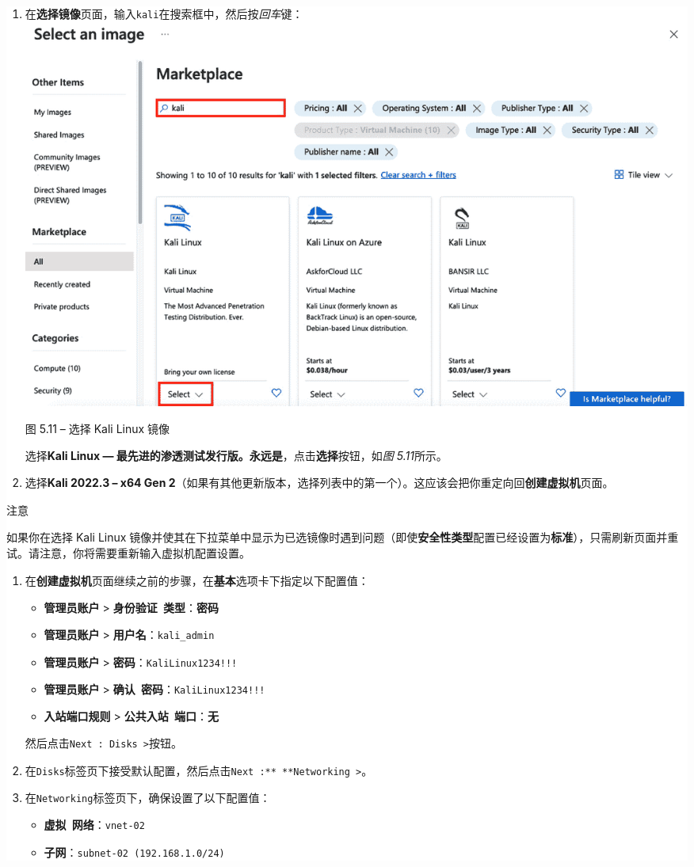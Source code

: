1.  在**选择镜像**页面，输入`kali`在搜索框中，然后按*回车*键：![](img/B19755_05_011.jpg)

    图 5.11 – 选择 Kali Linux 镜像

    选择**Kali Linux — 最先进的渗透测试发行版。永远是**，点击**选择**按钮，如*图 5.11*所示。

1.  选择**Kali 2022.3 – x64 Gen 2**（如果有其他更新版本，选择列表中的第一个）。这应该会把你重定向回**创建虚拟机**页面。

注意

如果你在选择 Kali Linux 镜像并使其在下拉菜单中显示为已选镜像时遇到问题（即使**安全性类型**配置已经设置为**标准**），只需刷新页面并重试。请注意，你将需要重新输入虚拟机配置设置。

1.  在**创建虚拟机**页面继续之前的步骤，在**基本**选项卡下指定以下配置值：

    +   **管理员账户** > **身份验证` `类型**：**密码**

    +   **管理员账户** > **用户名**：`kali_admin`

    +   **管理员账户** > **密码**：`KaliLinux1234!!!`

    +   **管理员账户** > **确认` `密码**：`KaliLinux1234!!!`

    +   **入站端口规则** > **公共入站` `端口**：**无**

    然后点击`Next : Disks >`按钮。

1.  在`Disks`标签页下接受默认配置，然后点击`Next :** **Networking >`。

1.  在`Networking`标签页下，确保设置了以下配置值：

    +   **虚拟` `网络**：`vnet-02`

    +   **子网**：`subnet-02 (192.168.1.0/24)`
